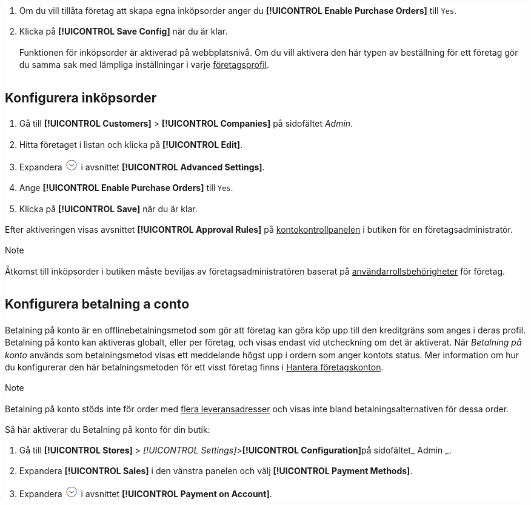 1. Om du vill tillåta företag att skapa egna inköpsorder anger du **[!UICONTROL Enable Purchase Orders]** till `Yes`.

1. Klicka på **[!UICONTROL Save Config]** när du är klar.

   Funktionen för inköpsorder är aktiverad på webbplatsnivå. Om du vill aktivera den här typen av beställning för ett företag gör du samma sak med lämpliga inställningar i varje [företagsprofil](account-company-manage.md).

## Konfigurera inköpsorder

1. Gå till **[!UICONTROL Customers]** > **[!UICONTROL Companies]** på sidofältet _Admin_.

1. Hitta företaget i listan och klicka på **[!UICONTROL Edit]**.

1. Expandera ![Expansionsväljaren](../assets/icon-display-expand.png) i avsnittet **[!UICONTROL Advanced Settings]**.

1. Ange **[!UICONTROL Enable Purchase Orders]** till `Yes`.

1. Klicka på **[!UICONTROL Save]** när du är klar.

Efter aktiveringen visas avsnittet **[!UICONTROL Approval Rules]** på [kontokontrollpanelen](../customers/account-dashboard.md) i butiken för en företagsadministratör.

>[!NOTE]
>
>Åtkomst till inköpsorder i butiken måste beviljas av företagsadministratören baserat på [användarrollsbehörigheter](account-company-roles-permissions.md) för företag.

## Konfigurera betalning a conto

Betalning på konto är en offlinebetalningsmetod som gör att företag kan göra köp upp till den kreditgräns som anges i deras profil. Betalning på konto kan aktiveras globalt, eller per företag, och visas endast vid utcheckning om det är aktiverat. När _Betalning på konto_ används som betalningsmetod visas ett meddelande högst upp i ordern som anger kontots status. Mer information om hur du konfigurerar den här betalningsmetoden för ett visst företag finns i [Hantera företagskonton](account-company-manage.md).

>[!NOTE]
>
>Betalning på konto stöds inte för order med [flera leveransadresser](../stores-purchase/shipping-settings.md#multiple-addresses) och visas inte bland betalningsalternativen för dessa order.

Så här aktiverar du Betalning på konto för din butik:

1. Gå till **[!UICONTROL Stores]** > _[!UICONTROL Settings]_>**[!UICONTROL Configuration]**&#x200B;på sidofältet_ Admin _.

1. Expandera **[!UICONTROL Sales]** i den vänstra panelen och välj **[!UICONTROL Payment Methods]**.

1. Expandera ![Expansionsväljaren](../assets/icon-display-expand.png) i avsnittet **[!UICONTROL Payment on Account]**.
